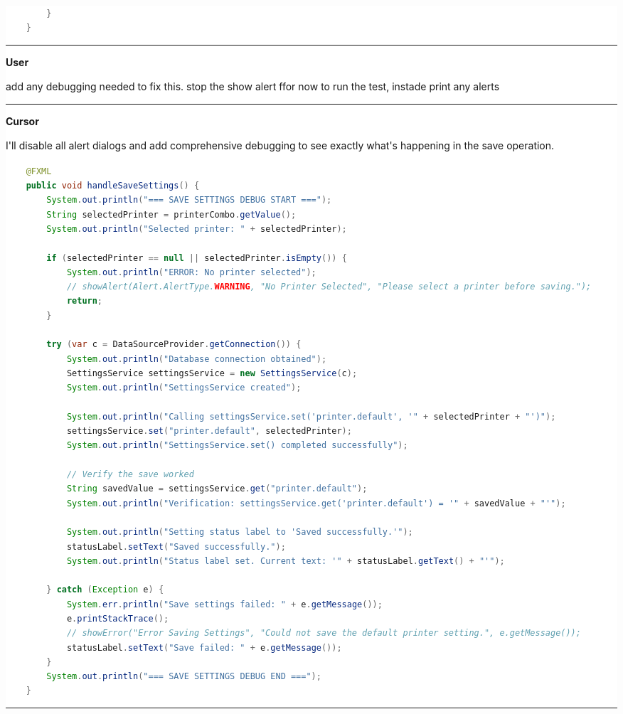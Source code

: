 ```java
        }
    }
```

---

**User**

add any debugging needed to fix this. stop the show alert ffor now to run the test, instade print any alerts 

---

**Cursor**

I'll disable all alert dialogs and add comprehensive debugging to see exactly what's happening in the save operation.


```java
    @FXML
    public void handleSaveSettings() {
        System.out.println("=== SAVE SETTINGS DEBUG START ===");
        String selectedPrinter = printerCombo.getValue();
        System.out.println("Selected printer: " + selectedPrinter);
        
        if (selectedPrinter == null || selectedPrinter.isEmpty()) {
            System.out.println("ERROR: No printer selected");
            // showAlert(Alert.AlertType.WARNING, "No Printer Selected", "Please select a printer before saving.");
            return;
        }

        try (var c = DataSourceProvider.getConnection()) {
            System.out.println("Database connection obtained");
            SettingsService settingsService = new SettingsService(c);
            System.out.println("SettingsService created");
            
            System.out.println("Calling settingsService.set('printer.default', '" + selectedPrinter + "')");
            settingsService.set("printer.default", selectedPrinter);
            System.out.println("SettingsService.set() completed successfully");
            
            // Verify the save worked
            String savedValue = settingsService.get("printer.default");
            System.out.println("Verification: settingsService.get('printer.default') = '" + savedValue + "'");
            
            System.out.println("Setting status label to 'Saved successfully.'");
            statusLabel.setText("Saved successfully.");
            System.out.println("Status label set. Current text: '" + statusLabel.getText() + "'");
            
        } catch (Exception e) {
            System.err.println("Save settings failed: " + e.getMessage());
            e.printStackTrace();
            // showError("Error Saving Settings", "Could not save the default printer setting.", e.getMessage());
            statusLabel.setText("Save failed: " + e.getMessage());
        }
        System.out.println("=== SAVE SETTINGS DEBUG END ===");
    }
```

---